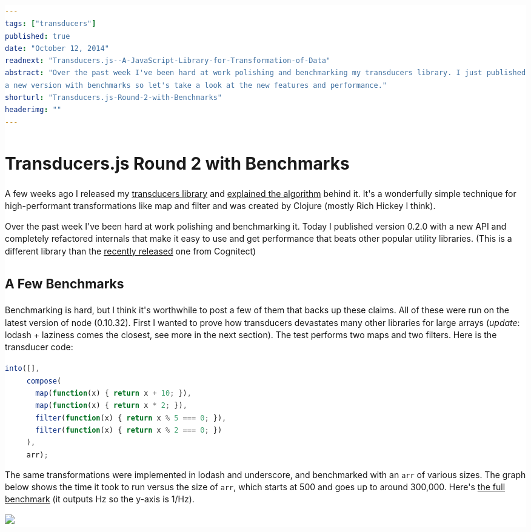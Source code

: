 ```yaml
---
tags: ["transducers"]
published: true
date: "October 12, 2014"
readnext: "Transducers.js--A-JavaScript-Library-for-Transformation-of-Data"
abstract: "Over the past week I've been hard at work polishing and benchmarking my transducers library. I just published a new version with benchmarks so let's take a look at the new features and performance."
shorturl: "Transducers.js-Round-2-with-Benchmarks"
headerimg: ""
---
```


# Transducers.js Round 2 with Benchmarks

A few weeks ago I released my [transducers library](https://github.com/jlongster/transducers.js) and [explained the algorithm](http://jlongster.com/Transducers.js--A-JavaScript-Library-for-Transformation-of-Data) behind it. It's a wonderfully simple technique for high-performant transformations like map and filter and was created by Clojure (mostly Rich Hickey I think).

Over the past week I've been hard at work polishing and benchmarking it. Today I published version 0.2.0 with a new API and completely refactored internals that make it easy to use and get performance that beats other popular utility libraries. (This is a different library than the [recently released](https://github.com/cognitect-labs/transducers-js) one from Cognitect)

## A Few Benchmarks

Benchmarking is hard, but I think it's worthwhile to post a few of them that backs up these claims. All of these were run on the latest version of node (0.10.32). First I wanted to prove how transducers devastates many other libraries for large arrays (*update*: lodash + laziness comes the closest, see more in the next section). The test performs two maps and two filters. Here is the transducer code:

```js
into([],
     compose(
       map(function(x) { return x + 10; }),
       map(function(x) { return x * 2; }),
       filter(function(x) { return x % 5 === 0; }),
       filter(function(x) { return x % 2 === 0; })
     ),
     arr);
```

The same transformations were implemented in lodash and underscore, and benchmarked with an `arr` of various sizes. The graph below shows the time it took to run versus the size of `arr`, which starts at 500 and goes up to around 300,000. Here's [the full benchmark](https://github.com/jlongster/transducers.js/blob/master/bench/bench.js) (it outputs Hz so the y-axis is 1/Hz).

![](http://jlongster.com/s/trans-bench1.png)
